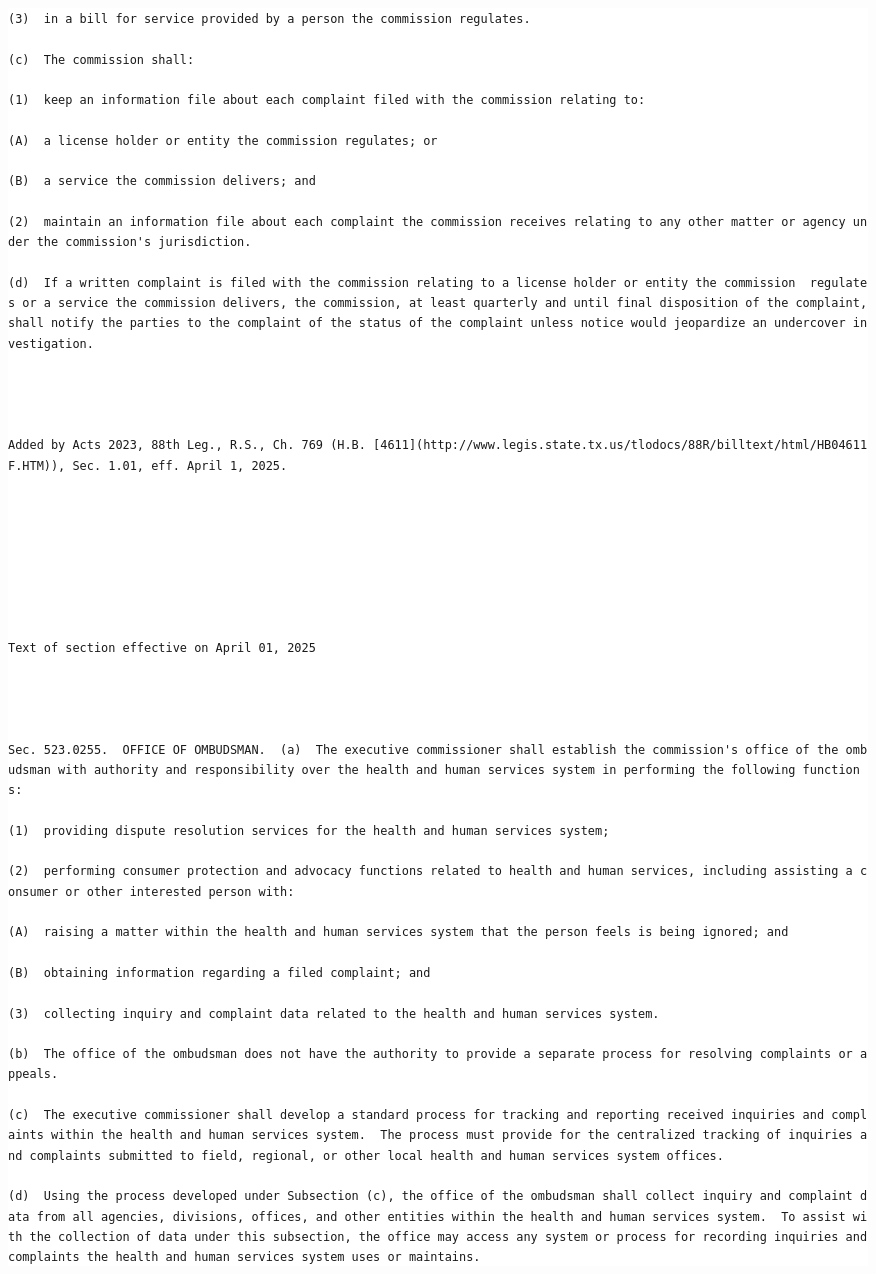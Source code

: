     (3)  in a bill for service provided by a person the commission regulates.
    
    (c)  The commission shall:
    
    (1)  keep an information file about each complaint filed with the commission relating to:
    
    (A)  a license holder or entity the commission regulates; or
    
    (B)  a service the commission delivers; and
    
    (2)  maintain an information file about each complaint the commission receives relating to any other matter or agency under the commission's jurisdiction.
    
    (d)  If a written complaint is filed with the commission relating to a license holder or entity the commission  regulates or a service the commission delivers, the commission, at least quarterly and until final disposition of the complaint, shall notify the parties to the complaint of the status of the complaint unless notice would jeopardize an undercover investigation.
    
    
    
    
    Added by Acts 2023, 88th Leg., R.S., Ch. 769 (H.B. [4611](http://www.legis.state.tx.us/tlodocs/88R/billtext/html/HB04611F.HTM)), Sec. 1.01, eff. April 1, 2025.
    
    
    
    
    
      
    
    
    Text of section effective on April 01, 2025
    
      
    
    
    Sec. 523.0255.  OFFICE OF OMBUDSMAN.  (a)  The executive commissioner shall establish the commission's office of the ombudsman with authority and responsibility over the health and human services system in performing the following functions:
    
    (1)  providing dispute resolution services for the health and human services system;
    
    (2)  performing consumer protection and advocacy functions related to health and human services, including assisting a consumer or other interested person with:
    
    (A)  raising a matter within the health and human services system that the person feels is being ignored; and
    
    (B)  obtaining information regarding a filed complaint; and
    
    (3)  collecting inquiry and complaint data related to the health and human services system.
    
    (b)  The office of the ombudsman does not have the authority to provide a separate process for resolving complaints or appeals.
    
    (c)  The executive commissioner shall develop a standard process for tracking and reporting received inquiries and complaints within the health and human services system.  The process must provide for the centralized tracking of inquiries and complaints submitted to field, regional, or other local health and human services system offices.
    
    (d)  Using the process developed under Subsection (c), the office of the ombudsman shall collect inquiry and complaint data from all agencies, divisions, offices, and other entities within the health and human services system.  To assist with the collection of data under this subsection, the office may access any system or process for recording inquiries and complaints the health and human services system uses or maintains.
    